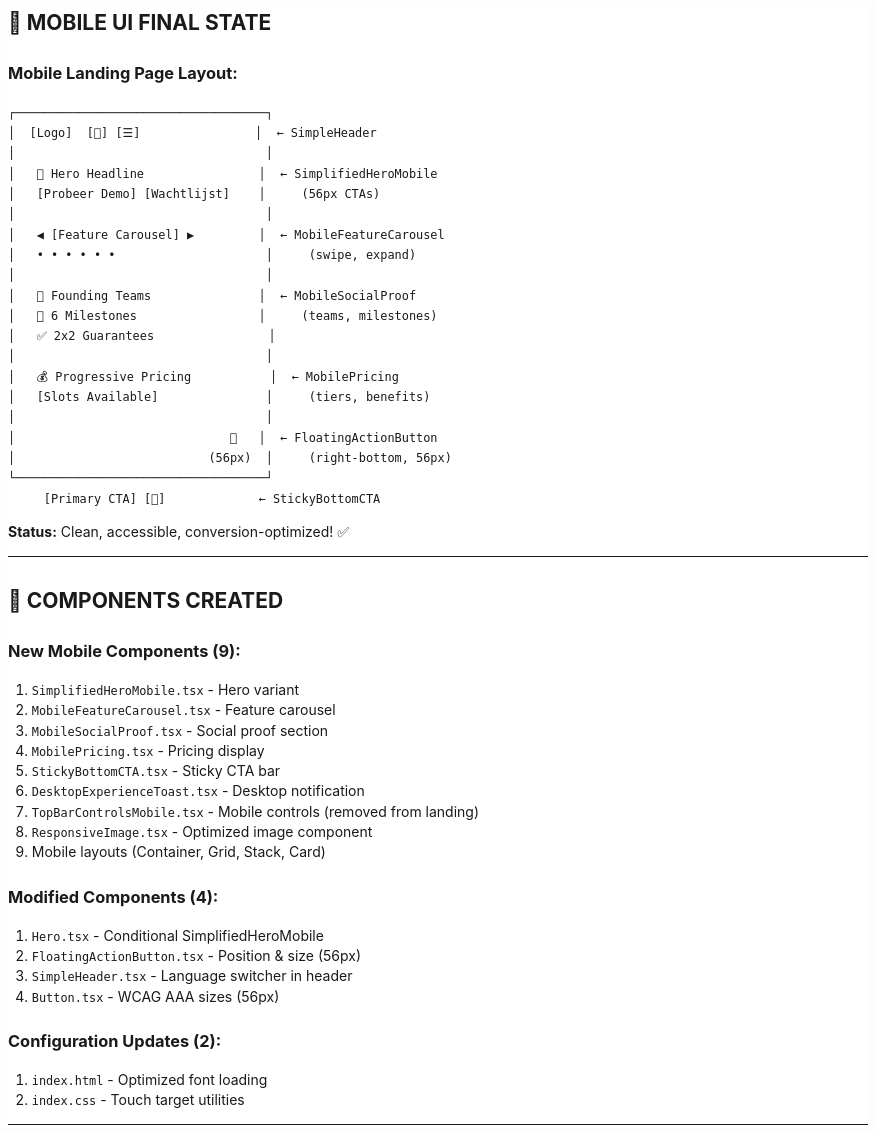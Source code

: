 
## 🎯 MOBILE UI FINAL STATE

### Mobile Landing Page Layout:
```
┌───────────────────────────────────┐
│  [Logo]  [🏴] [☰]                │  ← SimpleHeader
│                                   │
│   🚀 Hero Headline                │  ← SimplifiedHeroMobile
│   [Probeer Demo] [Wachtlijst]    │     (56px CTAs)
│                                   │
│   ◀ [Feature Carousel] ▶         │  ← MobileFeatureCarousel
│   • • • • • •                     │     (swipe, expand)
│                                   │
│   👥 Founding Teams               │  ← MobileSocialProof
│   🎯 6 Milestones                 │     (teams, milestones)
│   ✅ 2x2 Guarantees                │
│                                   │
│   💰 Progressive Pricing           │  ← MobilePricing
│   [Slots Available]               │     (tiers, benefits)
│                                   │
│                              💬   │  ← FloatingActionButton
│                           (56px)  │     (right-bottom, 56px)
└───────────────────────────────────┘
     [Primary CTA] [📅]             ← StickyBottomCTA
```

**Status:** Clean, accessible, conversion-optimized! ✅

---

## 🔧 COMPONENTS CREATED

### New Mobile Components (9):
1. `SimplifiedHeroMobile.tsx` - Hero variant
2. `MobileFeatureCarousel.tsx` - Feature carousel
3. `MobileSocialProof.tsx` - Social proof section
4. `MobilePricing.tsx` - Pricing display
5. `StickyBottomCTA.tsx` - Sticky CTA bar
6. `DesktopExperienceToast.tsx` - Desktop notification
7. `TopBarControlsMobile.tsx` - Mobile controls (removed from landing)
8. `ResponsiveImage.tsx` - Optimized image component
9. Mobile layouts (Container, Grid, Stack, Card)

### Modified Components (4):
1. `Hero.tsx` - Conditional SimplifiedHeroMobile
2. `FloatingActionButton.tsx` - Position & size (56px)
3. `SimpleHeader.tsx` - Language switcher in header
4. `Button.tsx` - WCAG AAA sizes (56px)

### Configuration Updates (2):
1. `index.html` - Optimized font loading
2. `index.css` - Touch target utilities

---